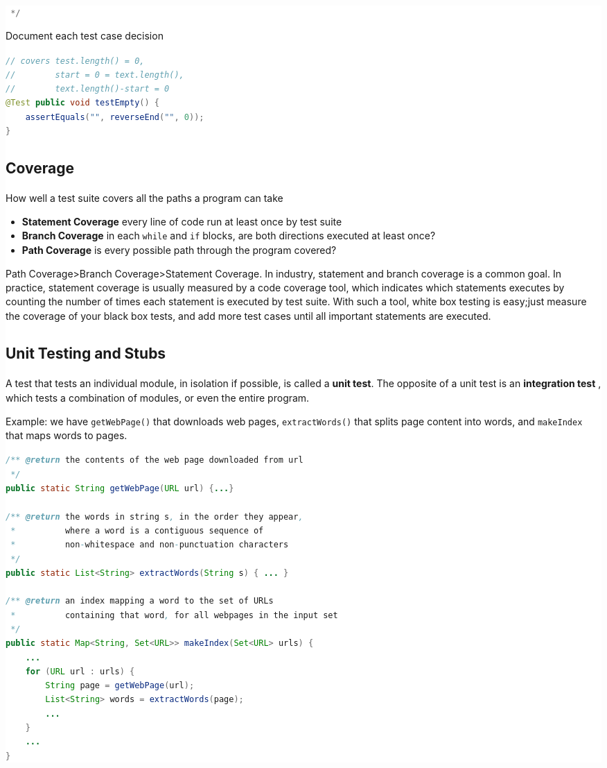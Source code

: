 ```java
 */
```
Document each test case decision
```java
// covers test.length() = 0,
//        start = 0 = text.length(),
//        text.length()-start = 0
@Test public void testEmpty() {
    assertEquals("", reverseEnd("", 0));
}
```

## Coverage

How well a test suite covers all the paths a program can take
- **Statement Coverage** every line of code run at least once by test suite
- **Branch Coverage** in each `while` and `if` blocks, are both directions executed at least once?
- **Path Coverage** is every possible path through the program covered?

Path Coverage>Branch Coverage>Statement Coverage. In industry, statement and branch coverage is a common goal. In practice, statement coverage is usually measured by a code coverage tool, which indicates which statements executes by counting the number of times each statement is executed by test suite. With such a tool, white box testing is easy;just measure the coverage of your black box tests, and add more test cases until all important statements are executed.

## Unit Testing and Stubs

A test that tests an individual module, in isolation if possible, is called a **unit test**. The opposite of a unit test is an **integration test** , which tests a combination of modules, or even the entire program.

Example: we have `getWebPage()` that downloads web pages, `extractWords()` that splits page content into words, and `makeIndex` that maps words to pages.

```java
/** @return the contents of the web page downloaded from url 
 */
public static String getWebPage(URL url) {...}

/** @return the words in string s, in the order they appear, 
 *          where a word is a contiguous sequence of 
 *          non-whitespace and non-punctuation characters 
 */
public static List<String> extractWords(String s) { ... }

/** @return an index mapping a word to the set of URLs 
 *          containing that word, for all webpages in the input set 
 */
public static Map<String, Set<URL>> makeIndex(Set<URL> urls) { 
    ...
    for (URL url : urls) {
        String page = getWebPage(url);
        List<String> words = extractWords(page);
        ...
    }
    ...
}
```
